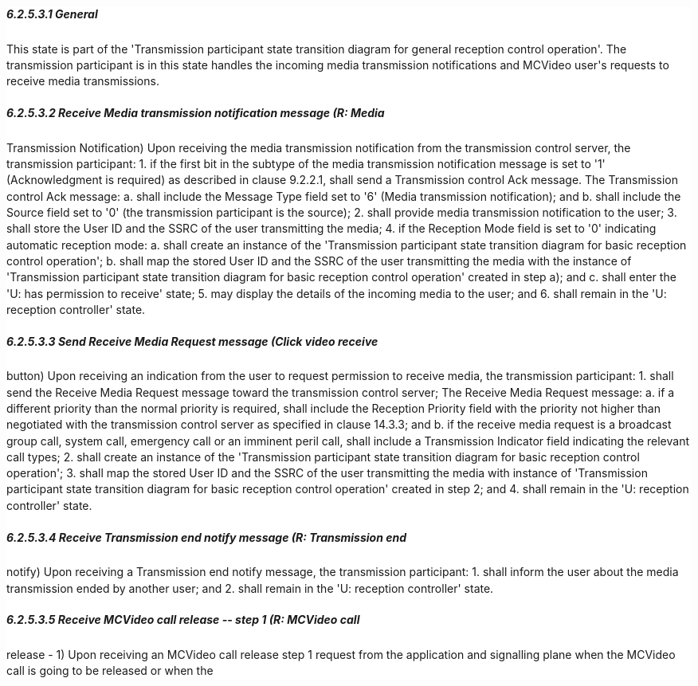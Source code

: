##### 6.2.5.3.1 General
This state is part of the \'Transmission participant state transition diagram
for general reception control operation\'. The transmission participant is in
this state handles the incoming media transmission notifications and MCVideo
user\'s requests to receive media transmissions.
##### 6.2.5.3.2 Receive Media transmission notification message (R: Media
Transmission Notification)
Upon receiving the media transmission notification from the transmission
control server, the transmission participant:
1\. if the first bit in the subtype of the media transmission notification
message is set to \'1\' (Acknowledgment is required) as described in clause
9.2.2.1, shall send a Transmission control Ack message. The Transmission
control Ack message:
a. shall include the Message Type field set to \'6\' (Media transmission
notification); and
b. shall include the Source field set to \'0\' (the transmission participant
is the source);
2\. shall provide media transmission notification to the user;
3\. shall store the User ID and the SSRC of the user transmitting the media;
4\. if the Reception Mode field is set to \'0\' indicating automatic reception
mode:
a. shall create an instance of the \'Transmission participant state transition
diagram for basic reception control operation\';
b. shall map the stored User ID and the SSRC of the user transmitting the
media with the instance of \'Transmission participant state transition diagram
for basic reception control operation\' created in step a); and
c. shall enter the \'U: has permission to receive\' state;
5\. may display the details of the incoming media to the user; and
6\. shall remain in the \'U: reception controller\' state.
##### 6.2.5.3.3 Send Receive Media Request message (Click video receive
button)
Upon receiving an indication from the user to request permission to receive
media, the transmission participant:
1\. shall send the Receive Media Request message toward the transmission
control server; The Receive Media Request message:
a. if a different priority than the normal priority is required, shall include
the Reception Priority field with the priority not higher than negotiated with
the transmission control server as specified in clause 14.3.3; and
b. if the receive media request is a broadcast group call, system call,
emergency call or an imminent peril call, shall include a Transmission
Indicator field indicating the relevant call types;
2\. shall create an instance of the \'Transmission participant state
transition diagram for basic reception control operation\';
3\. shall map the stored User ID and the SSRC of the user transmitting the
media with instance of \'Transmission participant state transition diagram for
basic reception control operation\' created in step 2; and
4\. shall remain in the \'U: reception controller\' state.
##### 6.2.5.3.4 Receive Transmission end notify message (R: Transmission end
notify)
Upon receiving a Transmission end notify message, the transmission
participant:
1\. shall inform the user about the media transmission ended by another user;
and
2\. shall remain in the \'U: reception controller\' state.
##### 6.2.5.3.5 Receive MCVideo call release -- step 1 (R: MCVideo call
release - 1)
Upon receiving an MCVideo call release step 1 request from the application and
signalling plane when the MCVideo call is going to be released or when the
